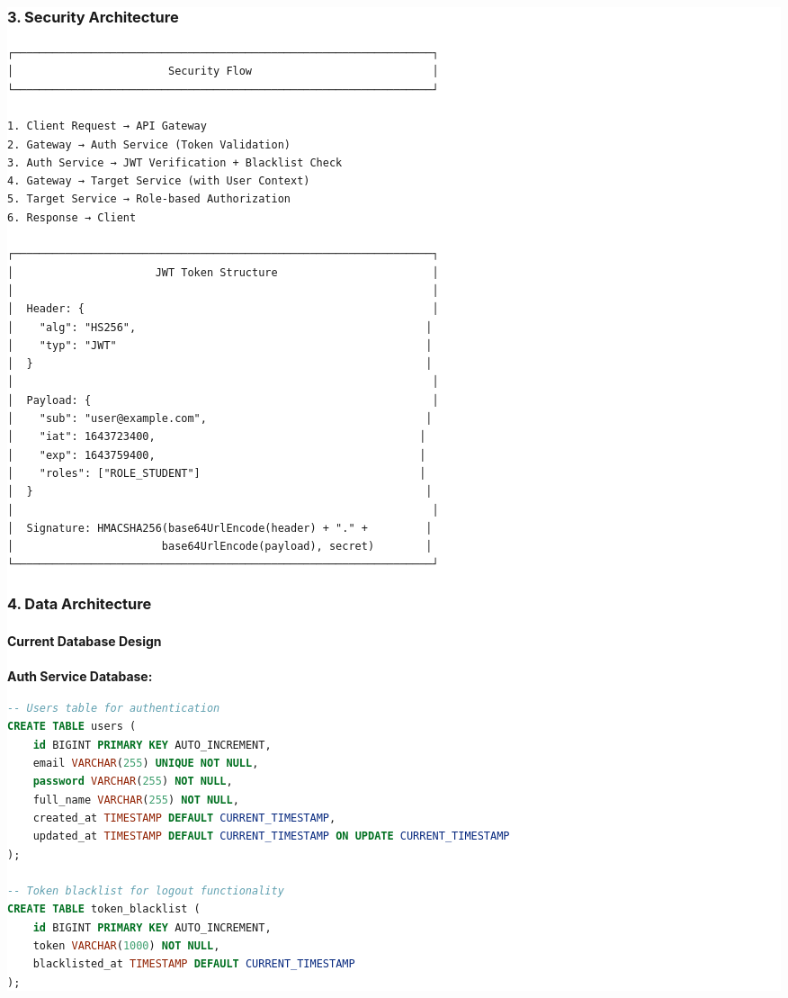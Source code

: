 ### 3. Security Architecture

```
┌─────────────────────────────────────────────────────────────────┐
│                        Security Flow                            │
└─────────────────────────────────────────────────────────────────┘

1. Client Request → API Gateway
2. Gateway → Auth Service (Token Validation)
3. Auth Service → JWT Verification + Blacklist Check
4. Gateway → Target Service (with User Context)
5. Target Service → Role-based Authorization
6. Response → Client

┌─────────────────────────────────────────────────────────────────┐
│                      JWT Token Structure                        │
│                                                                 │
│  Header: {                                                      │
│    "alg": "HS256",                                             │
│    "typ": "JWT"                                                │
│  }                                                             │
│                                                                 │
│  Payload: {                                                     │
│    "sub": "user@example.com",                                  │
│    "iat": 1643723400,                                         │
│    "exp": 1643759400,                                         │
│    "roles": ["ROLE_STUDENT"]                                  │
│  }                                                             │
│                                                                 │
│  Signature: HMACSHA256(base64UrlEncode(header) + "." +         │
│                       base64UrlEncode(payload), secret)        │
└─────────────────────────────────────────────────────────────────┘
```

### 4. Data Architecture

#### Current Database Design

**Auth Service Database:**
```sql
-- Users table for authentication
CREATE TABLE users (
    id BIGINT PRIMARY KEY AUTO_INCREMENT,
    email VARCHAR(255) UNIQUE NOT NULL,
    password VARCHAR(255) NOT NULL,
    full_name VARCHAR(255) NOT NULL,
    created_at TIMESTAMP DEFAULT CURRENT_TIMESTAMP,
    updated_at TIMESTAMP DEFAULT CURRENT_TIMESTAMP ON UPDATE CURRENT_TIMESTAMP
);

-- Token blacklist for logout functionality
CREATE TABLE token_blacklist (
    id BIGINT PRIMARY KEY AUTO_INCREMENT,
    token VARCHAR(1000) NOT NULL,
    blacklisted_at TIMESTAMP DEFAULT CURRENT_TIMESTAMP
);
```
